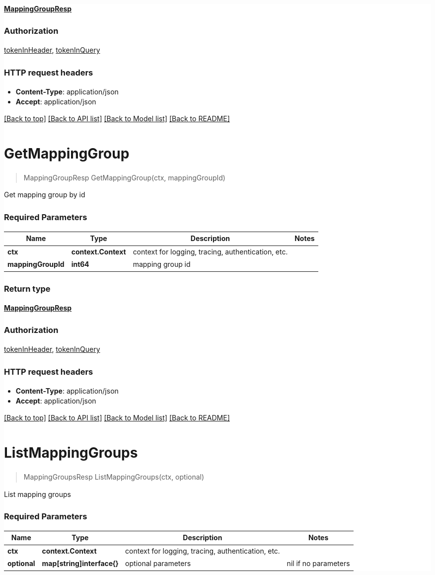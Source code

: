 [**MappingGroupResp**](MappingGroupResp.md)

### Authorization

[tokenInHeader](../README.md#tokenInHeader), [tokenInQuery](../README.md#tokenInQuery)

### HTTP request headers

 - **Content-Type**: application/json
 - **Accept**: application/json

[[Back to top]](#) [[Back to API list]](../README.md#documentation-for-api-endpoints) [[Back to Model list]](../README.md#documentation-for-models) [[Back to README]](../README.md)

# **GetMappingGroup**
> MappingGroupResp GetMappingGroup(ctx, mappingGroupId)


Get mapping group by id

### Required Parameters

Name | Type | Description  | Notes
------------- | ------------- | ------------- | -------------
 **ctx** | **context.Context** | context for logging, tracing, authentication, etc.
  **mappingGroupId** | **int64**| mapping group id | 

### Return type

[**MappingGroupResp**](MappingGroupResp.md)

### Authorization

[tokenInHeader](../README.md#tokenInHeader), [tokenInQuery](../README.md#tokenInQuery)

### HTTP request headers

 - **Content-Type**: application/json
 - **Accept**: application/json

[[Back to top]](#) [[Back to API list]](../README.md#documentation-for-api-endpoints) [[Back to Model list]](../README.md#documentation-for-models) [[Back to README]](../README.md)

# **ListMappingGroups**
> MappingGroupsResp ListMappingGroups(ctx, optional)


List mapping groups

### Required Parameters

Name | Type | Description  | Notes
------------- | ------------- | ------------- | -------------
 **ctx** | **context.Context** | context for logging, tracing, authentication, etc.
 **optional** | **map[string]interface{}** | optional parameters | nil if no parameters
